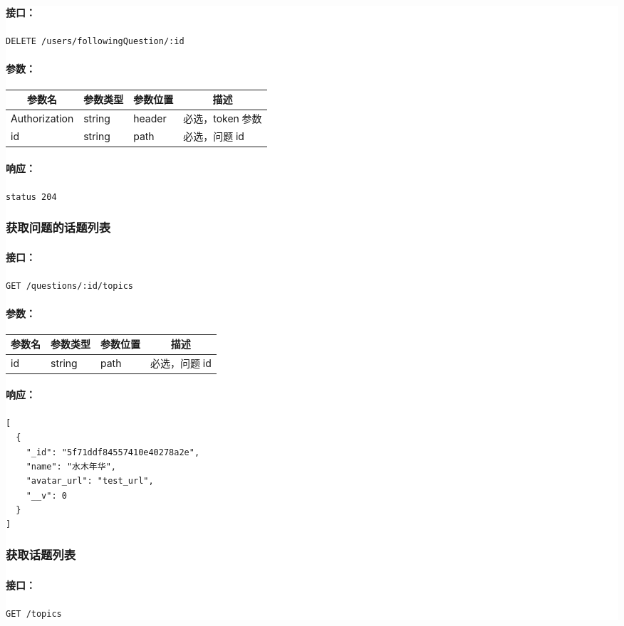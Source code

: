 #### 接口：

```
DELETE /users/followingQuestion/:id
```

#### 参数：

| 参数名        | 参数类型 | 参数位置 | 描述             |
| ------------- | -------- | -------- | ---------------- |
| Authorization | string   | header   | 必选，token 参数 |
| id            | string   | path     | 必选，问题 id    |

#### 响应：

```
status 204
```

### 获取问题的话题列表

#### 接口：

```
GET /questions/:id/topics
```

#### 参数：

| 参数名 | 参数类型 | 参数位置 | 描述          |
| ------ | -------- | -------- | ------------- |
| id     | string   | path     | 必选，问题 id |

#### 响应：

```
[
  {
    "_id": "5f71ddf84557410e40278a2e",
    "name": "水木年华",
    "avatar_url": "test_url",
    "__v": 0
  }
]
```

### 获取话题列表

#### 接口：

```
GET /topics
```
